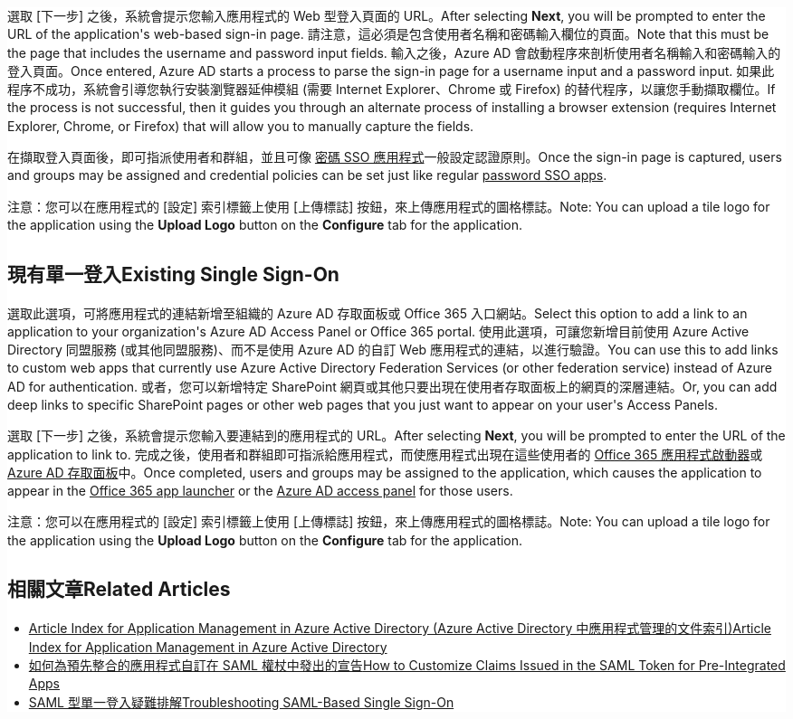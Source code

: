 <span data-ttu-id="208c9-172">選取 [下一步] 之後，系統會提示您輸入應用程式的 Web 型登入頁面的 URL。</span><span class="sxs-lookup"><span data-stu-id="208c9-172">After selecting **Next**, you will be prompted to enter the URL of the application's web-based sign-in page.</span></span> <span data-ttu-id="208c9-173">請注意，這必須是包含使用者名稱和密碼輸入欄位的頁面。</span><span class="sxs-lookup"><span data-stu-id="208c9-173">Note that this must be the page that includes the username and password input fields.</span></span> <span data-ttu-id="208c9-174">輸入之後，Azure AD 會啟動程序來剖析使用者名稱輸入和密碼輸入的登入頁面。</span><span class="sxs-lookup"><span data-stu-id="208c9-174">Once entered, Azure AD starts a process to parse the sign-in page for a username input and a password input.</span></span> <span data-ttu-id="208c9-175">如果此程序不成功，系統會引導您執行安裝瀏覽器延伸模組 (需要 Internet Explorer、Chrome 或 Firefox) 的替代程序，以讓您手動擷取欄位。</span><span class="sxs-lookup"><span data-stu-id="208c9-175">If the process is not successful, then it guides you through an alternate process of installing a browser extension (requires Internet Explorer, Chrome, or Firefox) that will allow you to manually capture the fields.</span></span>

<span data-ttu-id="208c9-176">在擷取登入頁面後，即可指派使用者和群組，並且可像 [密碼 SSO 應用程式](active-directory-appssoaccess-whatis.md)一般設定認證原則。</span><span class="sxs-lookup"><span data-stu-id="208c9-176">Once the sign-in page is captured, users and groups may be assigned and credential policies can be set just like regular [password SSO apps](active-directory-appssoaccess-whatis.md).</span></span>

<span data-ttu-id="208c9-177">注意：您可以在應用程式的 [設定] 索引標籤上使用 [上傳標誌] 按鈕，來上傳應用程式的圖格標誌。</span><span class="sxs-lookup"><span data-stu-id="208c9-177">Note: You can upload a tile logo for the application using the **Upload Logo** button on the **Configure** tab for the application.</span></span> 

## <a name="existing-single-sign-on"></a><span data-ttu-id="208c9-178">現有單一登入</span><span class="sxs-lookup"><span data-stu-id="208c9-178">Existing Single Sign-On</span></span>
<span data-ttu-id="208c9-179">選取此選項，可將應用程式的連結新增至組織的 Azure AD 存取面板或 Office 365 入口網站。</span><span class="sxs-lookup"><span data-stu-id="208c9-179">Select this option to add a link to an application to your organization's Azure AD Access Panel or Office 365 portal.</span></span> <span data-ttu-id="208c9-180">使用此選項，可讓您新增目前使用 Azure Active Directory 同盟服務 (或其他同盟服務)、而不是使用 Azure AD 的自訂 Web 應用程式的連結，以進行驗證。</span><span class="sxs-lookup"><span data-stu-id="208c9-180">You can use this to add links to custom web apps that currently use Azure Active Directory Federation Services (or other federation service) instead of Azure AD for authentication.</span></span> <span data-ttu-id="208c9-181">或者，您可以新增特定 SharePoint 網頁或其他只要出現在使用者存取面板上的網頁的深層連結。</span><span class="sxs-lookup"><span data-stu-id="208c9-181">Or, you can add deep links to specific SharePoint pages or other web pages that you just want to appear on your user's Access Panels.</span></span> 

<span data-ttu-id="208c9-182">選取 [下一步] 之後，系統會提示您輸入要連結到的應用程式的 URL。</span><span class="sxs-lookup"><span data-stu-id="208c9-182">After selecting **Next**, you will be prompted to enter the URL of the application to link to.</span></span> <span data-ttu-id="208c9-183">完成之後，使用者和群組即可指派給應用程式，而使應用程式出現在這些使用者的 [Office 365 應用程式啟動器](https://blogs.office.com/2014/10/16/organize-office-365-new-app-launcher-2/)或 [Azure AD 存取面板](active-directory-appssoaccess-whatis.md#deploying-azure-ad-integrated-applications-to-users)中。</span><span class="sxs-lookup"><span data-stu-id="208c9-183">Once completed, users and groups may be assigned to the application, which causes the application to appear in the [Office 365 app launcher](https://blogs.office.com/2014/10/16/organize-office-365-new-app-launcher-2/) or the [Azure AD access panel](active-directory-appssoaccess-whatis.md#deploying-azure-ad-integrated-applications-to-users) for those users.</span></span>

<span data-ttu-id="208c9-184">注意：您可以在應用程式的 [設定] 索引標籤上使用 [上傳標誌] 按鈕，來上傳應用程式的圖格標誌。</span><span class="sxs-lookup"><span data-stu-id="208c9-184">Note: You can upload a tile logo for the application using the **Upload Logo** button on the **Configure** tab for the application.</span></span>

## <a name="related-articles"></a><span data-ttu-id="208c9-185">相關文章</span><span class="sxs-lookup"><span data-stu-id="208c9-185">Related Articles</span></span>
* [<span data-ttu-id="208c9-186">Article Index for Application Management in Azure Active Directory (Azure Active Directory 中應用程式管理的文件索引)</span><span class="sxs-lookup"><span data-stu-id="208c9-186">Article Index for Application Management in Azure Active Directory</span></span>](active-directory-apps-index.md)
* [<span data-ttu-id="208c9-187">如何為預先整合的應用程式自訂在 SAML 權杖中發出的宣告</span><span class="sxs-lookup"><span data-stu-id="208c9-187">How to Customize Claims Issued in the SAML Token for Pre-Integrated Apps</span></span>](active-directory-saml-claims-customization.md)
* [<span data-ttu-id="208c9-188">SAML 型單一登入疑難排解</span><span class="sxs-lookup"><span data-stu-id="208c9-188">Troubleshooting SAML-Based Single Sign-On</span></span>](active-directory-saml-debugging.md)

[1]: ./media/active-directory-saas-custom-apps/customapp1.png
[2]: ./media/active-directory-saas-custom-apps/customapp2.png
[3]: ./media/active-directory-saas-custom-apps/customapp3.png
[4]: ./media/active-directory-saas-custom-apps/customapp4.png
[5]: ./media/active-directory-saas-custom-apps/customapp5.png
[6]: ./media/active-directory-saas-custom-apps/customapp6.png
[7]: ./media/active-directory-saas-custom-apps/customapp7.png